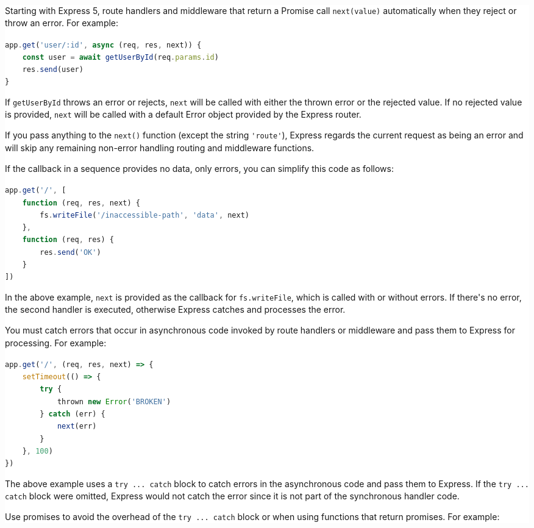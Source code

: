 Starting with Express 5, route handlers and middleware that return a Promise call `next(value)` automatically when they reject or throw an error. For example:

```JavaScript title:app.js
app.get('user/:id', async (req, res, next)) {
	const user = await getUserById(req.params.id)
	res.send(user)
}
 ```

If `getUserById` throws an error or rejects, `next` will be called with either the thrown error or the rejected value. If no rejected value is provided, `next` will be called with a default Error object provided by the Express router.

If you pass anything to the `next()` function (except the string `'route'`), Express regards the current request as being an error and will skip any remaining non-error handling routing and middleware functions.

If the callback in a sequence provides no data, only errors, you can simplify this code as follows:

```JavaScript title:app.js
app.get('/', [
	function (req, res, next) {
		fs.writeFile('/inaccessible-path', 'data', next)
	},
	function (req, res) {
		res.send('OK')
	}
])
```

In the above example, `next` is provided as the callback for `fs.writeFile`, which is called with or without errors. If there's no error, the second handler is executed, otherwise Express catches and processes the error.

You must catch errors that occur in asynchronous code invoked by route handlers or middleware and pass them to Express for processing. For example:

```JavaScript title:app.js
app.get('/', (req, res, next) => {
	setTimeout(() => {
		try {
			thrown new Error('BROKEN')
		} catch (err) {
			next(err)
		}
	}, 100)
})
```

The above example uses a `try ... catch` block to catch errors in the asynchronous code and pass them to Express. If the `try ... catch` block were omitted, Express would not catch the error since it is not part of the synchronous handler code.

Use promises to avoid the overhead of the `try ... catch` block or when using functions that return promises. For example:
